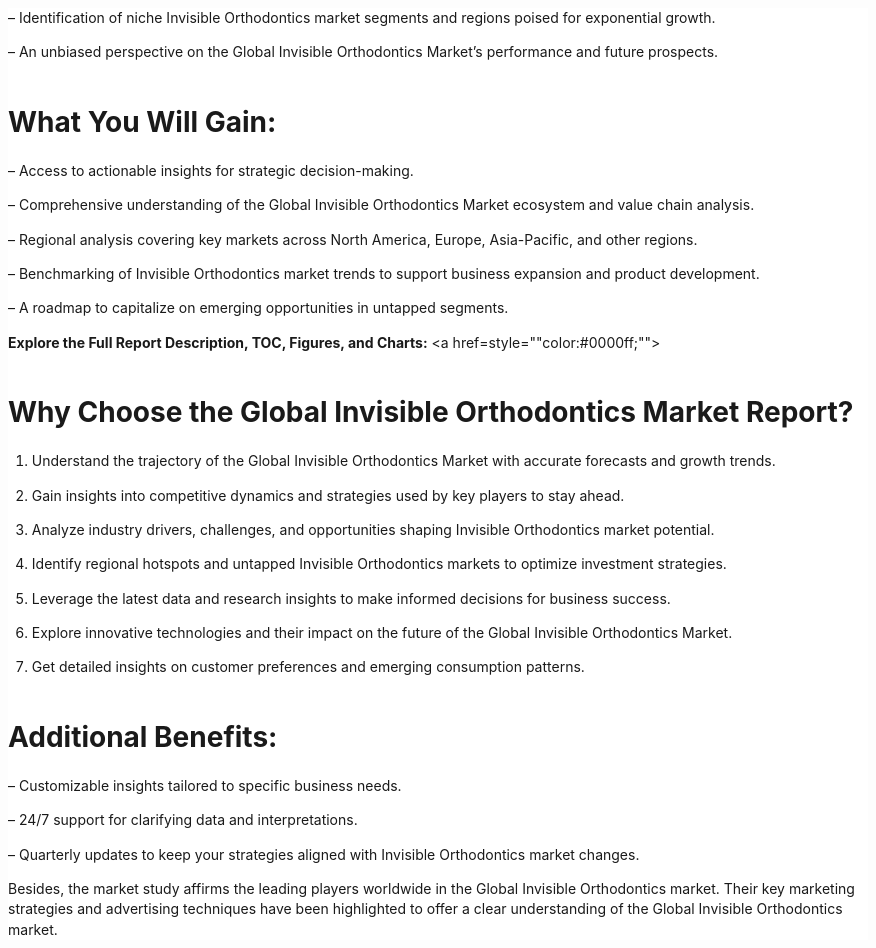 – Identification of niche Invisible Orthodontics market segments and regions poised for exponential growth.

– An unbiased perspective on the Global Invisible Orthodontics Market’s performance and future prospects.

# <strong>What You Will Gain:</strong>

– Access to actionable insights for strategic decision-making.

– Comprehensive understanding of the Global Invisible Orthodontics Market ecosystem and value chain analysis.

– Regional analysis covering key markets across North America, Europe, Asia-Pacific, and other regions.

– Benchmarking of Invisible Orthodontics market trends to support business expansion and product development.

– A roadmap to capitalize on emerging opportunities in untapped segments.

<strong>Explore the Full Report Description, TOC, Figures, and Charts:</strong>
<a href=style=""color:#0000ff;""></a>

# <strong>Why Choose the Global Invisible Orthodontics Market Report?</strong>

1. Understand the trajectory of the Global Invisible Orthodontics Market with accurate forecasts and growth trends.

2. Gain insights into competitive dynamics and strategies used by key players to stay ahead.

3. Analyze industry drivers, challenges, and opportunities shaping Invisible Orthodontics market potential.

4. Identify regional hotspots and untapped Invisible Orthodontics markets to optimize investment strategies.

5. Leverage the latest data and research insights to make informed decisions for business success.

6. Explore innovative technologies and their impact on the future of the Global Invisible Orthodontics Market.

7. Get detailed insights on customer preferences and emerging consumption patterns.

# <strong>Additional Benefits:</strong>

– Customizable insights tailored to specific business needs.

– 24/7 support for clarifying data and interpretations.

– Quarterly updates to keep your strategies aligned with Invisible Orthodontics market changes.

Besides, the market study affirms the leading players worldwide in the Global Invisible Orthodontics market. Their key marketing strategies and advertising techniques have been highlighted to offer a clear understanding of the Global Invisible Orthodontics market.
